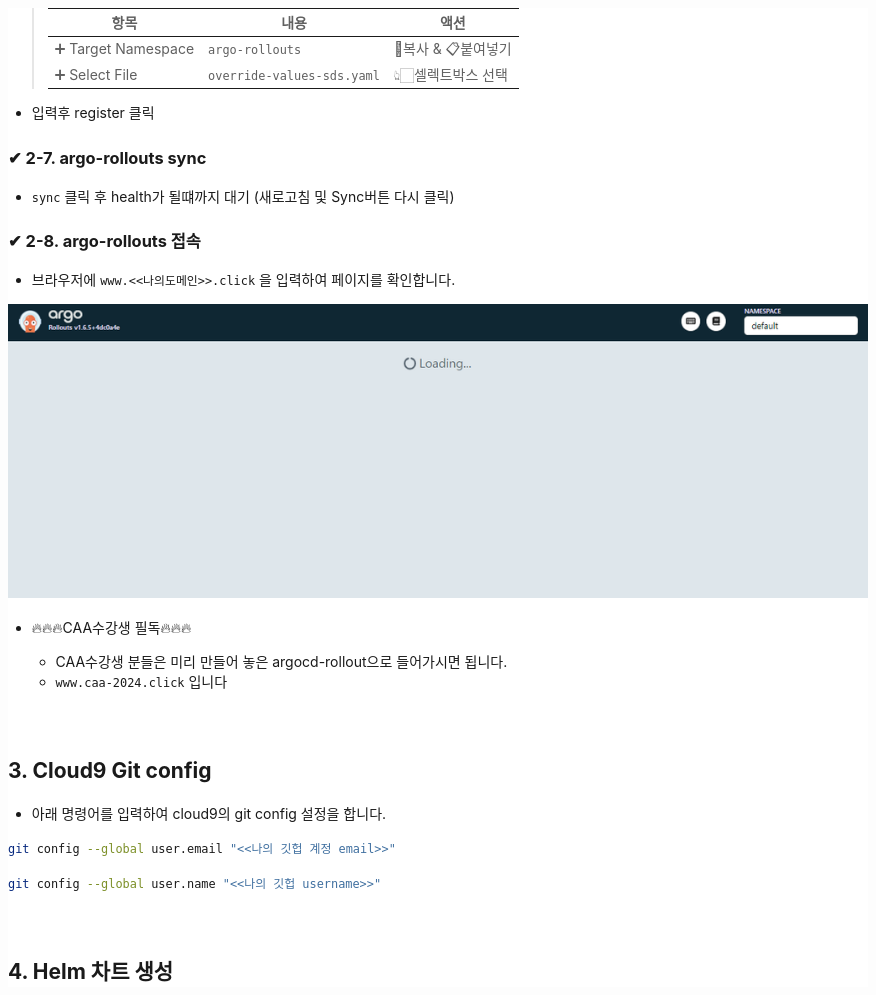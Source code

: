 > | 항목                | 내용                       | 액션                |
> | ------------------- | -------------------------- | ------------------- |
> | ➕ Target Namespace | `argo-rollouts`            | 🧲복사 & 📋붙여넣기 |
> | ➕ Select File      | `override-values-sds.yaml` | 👆🏻셀렉트박스 선택   |

- 입력후 register 클릭

### ✔ 2-7. argo-rollouts sync

- `sync` 클릭 후 health가 될떄까지 대기 (새로고침 및 Sync버튼 다시 클릭)

### ✔ 2-8. argo-rollouts 접속

- 브라우저에 `www.<<나의도메인>>.click` 을 입력하여 페이지를 확인합니다.

![](../images/211.png)

- 🔥🔥🔥CAA수강생 필독🔥🔥🔥

  - CAA수강생 분들은 미리 만들어 놓은 argocd-rollout으로 들어가시면 됩니다.
  - `www.caa-2024.click` 입니다

<br>

## 3. Cloud9 Git config

- 아래 명령어를 입력하여 cloud9의 git config 설정을 합니다.

```bash
git config --global user.email "<<나의 깃헙 계정 email>>"
```

```bash
git config --global user.name "<<나의 깃헙 username>>"
```



<br>

## 4. Helm 차트 생성
